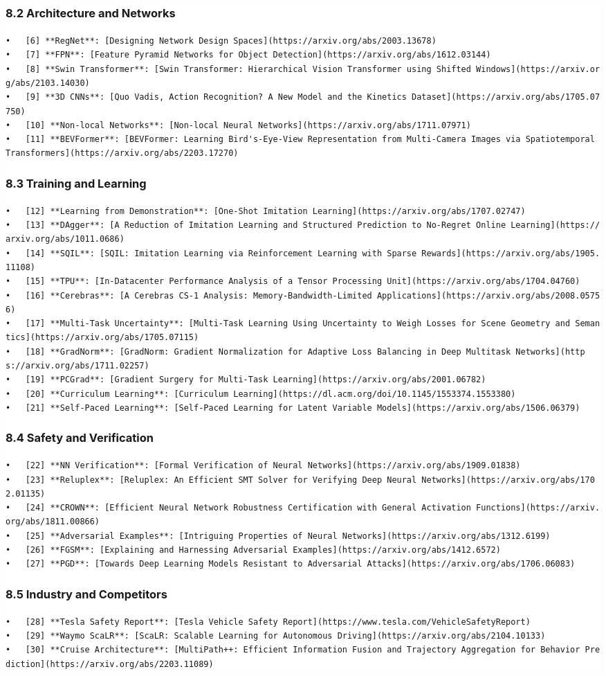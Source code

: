 ### 8.2 Architecture and Networks
	•	[6] **RegNet**: [Designing Network Design Spaces](https://arxiv.org/abs/2003.13678)
	•	[7] **FPN**: [Feature Pyramid Networks for Object Detection](https://arxiv.org/abs/1612.03144)
	•	[8] **Swin Transformer**: [Swin Transformer: Hierarchical Vision Transformer using Shifted Windows](https://arxiv.org/abs/2103.14030)
	•	[9] **3D CNNs**: [Quo Vadis, Action Recognition? A New Model and the Kinetics Dataset](https://arxiv.org/abs/1705.07750)
	•	[10] **Non-local Networks**: [Non-local Neural Networks](https://arxiv.org/abs/1711.07971)
	•	[11] **BEVFormer**: [BEVFormer: Learning Bird's-Eye-View Representation from Multi-Camera Images via Spatiotemporal Transformers](https://arxiv.org/abs/2203.17270)

### 8.3 Training and Learning
	•	[12] **Learning from Demonstration**: [One-Shot Imitation Learning](https://arxiv.org/abs/1707.02747)
	•	[13] **DAgger**: [A Reduction of Imitation Learning and Structured Prediction to No-Regret Online Learning](https://arxiv.org/abs/1011.0686)
	•	[14] **SQIL**: [SQIL: Imitation Learning via Reinforcement Learning with Sparse Rewards](https://arxiv.org/abs/1905.11108)
	•	[15] **TPU**: [In-Datacenter Performance Analysis of a Tensor Processing Unit](https://arxiv.org/abs/1704.04760)
	•	[16] **Cerebras**: [A Cerebras CS-1 Analysis: Memory-Bandwidth-Limited Applications](https://arxiv.org/abs/2008.05756)
	•	[17] **Multi-Task Uncertainty**: [Multi-Task Learning Using Uncertainty to Weigh Losses for Scene Geometry and Semantics](https://arxiv.org/abs/1705.07115)
	•	[18] **GradNorm**: [GradNorm: Gradient Normalization for Adaptive Loss Balancing in Deep Multitask Networks](https://arxiv.org/abs/1711.02257)
	•	[19] **PCGrad**: [Gradient Surgery for Multi-Task Learning](https://arxiv.org/abs/2001.06782)
	•	[20] **Curriculum Learning**: [Curriculum Learning](https://dl.acm.org/doi/10.1145/1553374.1553380)
	•	[21] **Self-Paced Learning**: [Self-Paced Learning for Latent Variable Models](https://arxiv.org/abs/1506.06379)

### 8.4 Safety and Verification
	•	[22] **NN Verification**: [Formal Verification of Neural Networks](https://arxiv.org/abs/1909.01838)
	•	[23] **Reluplex**: [Reluplex: An Efficient SMT Solver for Verifying Deep Neural Networks](https://arxiv.org/abs/1702.01135)
	•	[24] **CROWN**: [Efficient Neural Network Robustness Certification with General Activation Functions](https://arxiv.org/abs/1811.00866)
	•	[25] **Adversarial Examples**: [Intriguing Properties of Neural Networks](https://arxiv.org/abs/1312.6199)
	•	[26] **FGSM**: [Explaining and Harnessing Adversarial Examples](https://arxiv.org/abs/1412.6572)
	•	[27] **PGD**: [Towards Deep Learning Models Resistant to Adversarial Attacks](https://arxiv.org/abs/1706.06083)

### 8.5 Industry and Competitors
	•	[28] **Tesla Safety Report**: [Tesla Vehicle Safety Report](https://www.tesla.com/VehicleSafetyReport)
	•	[29] **Waymo ScaLR**: [ScaLR: Scalable Learning for Autonomous Driving](https://arxiv.org/abs/2104.10133)
	•	[30] **Cruise Architecture**: [MultiPath++: Efficient Information Fusion and Trajectory Aggregation for Behavior Prediction](https://arxiv.org/abs/2203.11089)
